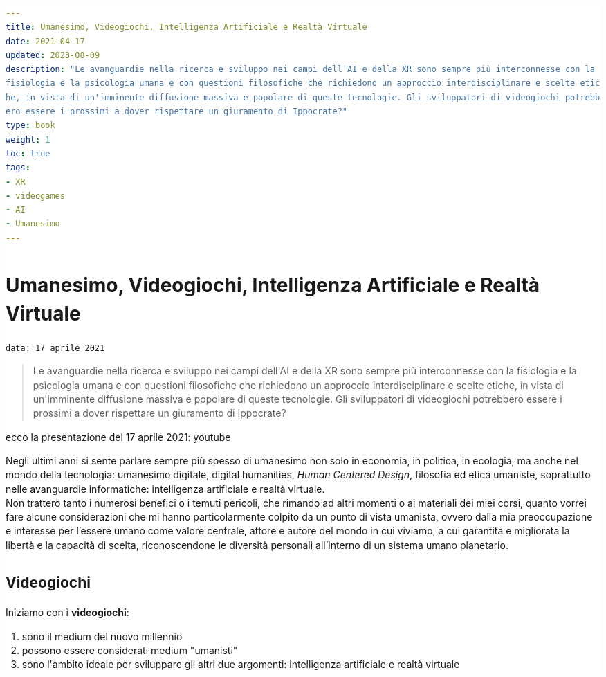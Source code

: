 ```yaml
---
title: Umanesimo, Videogiochi, Intelligenza Artificiale e Realtà Virtuale
date: 2021-04-17
updated: 2023-08-09
description: "Le avanguardie nella ricerca e sviluppo nei campi dell'AI e della XR sono sempre più interconnesse con la fisiologia e la psicologia umana e con questioni filosofiche che richiedono un approccio interdisciplinare e scelte etiche, in vista di un'imminente diffusione massiva e popolare di queste tecnologie. Gli sviluppatori di videogiochi potrebbero essere i prossimi a dover rispettare un giuramento di Ippocrate?"
type: book
weight: 1
toc: true
tags:
- XR
- videogames
- AI
- Umanesimo
---
```

# Umanesimo, Videogiochi, Intelligenza Artificiale e Realtà Virtuale
`data: 17 aprile 2021`

> Le avanguardie nella ricerca e sviluppo nei campi dell'AI e della XR sono sempre più interconnesse con la fisiologia e la psicologia umana e con questioni filosofiche che richiedono un approccio interdisciplinare e scelte etiche, in vista di un'imminente diffusione massiva e popolare di queste tecnologie. Gli sviluppatori di videogiochi potrebbero essere i prossimi a dover rispettare un giuramento di Ippocrate?

ecco la presentazione del 17 aprile 2021: [youtube](https://youtu.be/C9UvZYSwkTs)

Negli ultimi anni si sente parlare sempre più spesso di umanesimo non solo in economia, in politica, in ecologia, ma anche nel mondo della tecnologia: umanesimo digitale, digital humanities, *Human Centered Design*, filosofia ed etica umaniste, soprattutto nelle avanguardie informatiche: intelligenza artificiale e realtà virtuale.  
Non tratterò tanto i numerosi benefici o i temuti pericoli, che rimando ad altri momenti o ai materiali dei miei corsi, quanto vorrei fare alcune considerazioni che mi hanno particolarmente colpito da un punto di vista umanista, ovvero dalla mia preoccupazione e interesse per l’essere umano come valore centrale, attore e autore del mondo in cui viviamo, a cui garantita e migliorata la libertà e la capacità di scelta, riconoscendone le diversità personali all’interno di un sistema umano planetario.

## Videogiochi
Iniziamo con i **videogiochi**:
1. sono il medium del nuovo millennio
2. possono essere considerati medium "umanisti"
3. sono l'ambito ideale per sviluppare gli altri due argomenti: intelligenza artificiale e realtà virtuale
